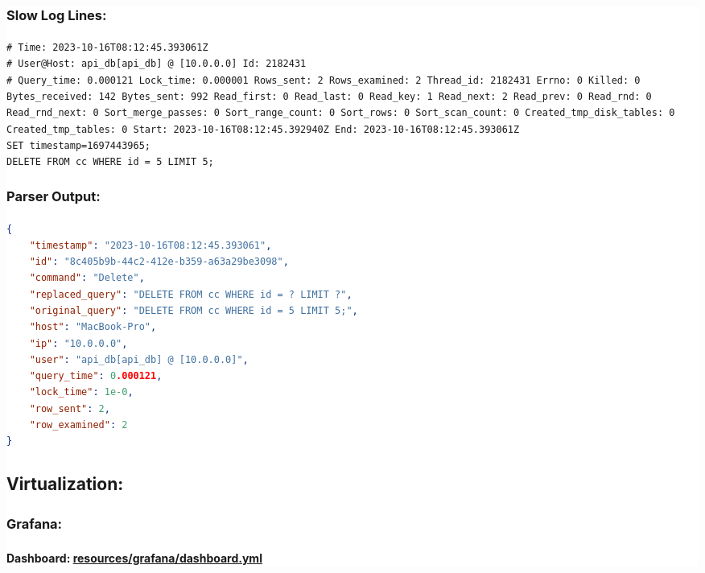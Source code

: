 ### Slow Log Lines:

```log
# Time: 2023-10-16T08:12:45.393061Z
# User@Host: api_db[api_db] @ [10.0.0.0] Id: 2182431
# Query_time: 0.000121 Lock_time: 0.000001 Rows_sent: 2 Rows_examined: 2 Thread_id: 2182431 Errno: 0 Killed: 0
Bytes_received: 142 Bytes_sent: 992 Read_first: 0 Read_last: 0 Read_key: 1 Read_next: 2 Read_prev: 0 Read_rnd: 0 
Read_rnd_next: 0 Sort_merge_passes: 0 Sort_range_count: 0 Sort_rows: 0 Sort_scan_count: 0 Created_tmp_disk_tables: 0 
Created_tmp_tables: 0 Start: 2023-10-16T08:12:45.392940Z End: 2023-10-16T08:12:45.393061Z
SET timestamp=1697443965;
DELETE FROM cc WHERE id = 5 LIMIT 5;
```

### Parser Output:

```json
{
    "timestamp": "2023-10-16T08:12:45.393061",
    "id": "8c405b9b-44c2-412e-b359-a63a29be3098",
    "command": "Delete",
    "replaced_query": "DELETE FROM cc WHERE id = ? LIMIT ?",
    "original_query": "DELETE FROM cc WHERE id = 5 LIMIT 5;",
    "host": "MacBook-Pro",
    "ip": "10.0.0.0",
    "user": "api_db[api_db] @ [10.0.0.0]",
    "query_time": 0.000121,
    "lock_time": 1e-0,
    "row_sent": 2,
    "row_examined": 2
}
```

## Virtualization:

### Grafana:

#### Dashboard: [resources/grafana/dashboard.yml](dashboard.yml)
